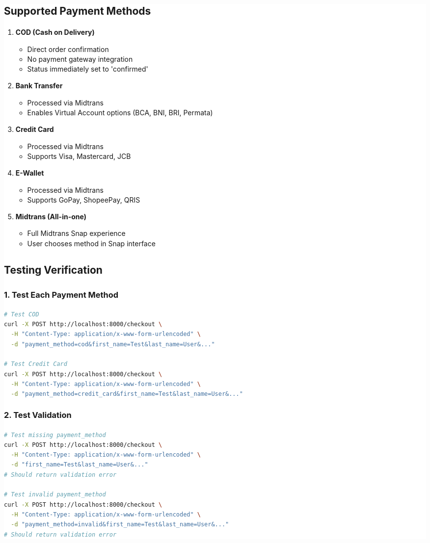 ## Supported Payment Methods

1. **COD (Cash on Delivery)**
   - Direct order confirmation
   - No payment gateway integration
   - Status immediately set to 'confirmed'

2. **Bank Transfer**
   - Processed via Midtrans
   - Enables Virtual Account options (BCA, BNI, BRI, Permata)

3. **Credit Card**
   - Processed via Midtrans
   - Supports Visa, Mastercard, JCB

4. **E-Wallet**
   - Processed via Midtrans
   - Supports GoPay, ShopeePay, QRIS

5. **Midtrans (All-in-one)**
   - Full Midtrans Snap experience
   - User chooses method in Snap interface

## Testing Verification

### 1. Test Each Payment Method
```bash
# Test COD
curl -X POST http://localhost:8000/checkout \
  -H "Content-Type: application/x-www-form-urlencoded" \
  -d "payment_method=cod&first_name=Test&last_name=User&..."

# Test Credit Card
curl -X POST http://localhost:8000/checkout \
  -H "Content-Type: application/x-www-form-urlencoded" \
  -d "payment_method=credit_card&first_name=Test&last_name=User&..."
```

### 2. Test Validation
```bash
# Test missing payment_method
curl -X POST http://localhost:8000/checkout \
  -H "Content-Type: application/x-www-form-urlencoded" \
  -d "first_name=Test&last_name=User&..."
# Should return validation error

# Test invalid payment_method
curl -X POST http://localhost:8000/checkout \
  -H "Content-Type: application/x-www-form-urlencoded" \
  -d "payment_method=invalid&first_name=Test&last_name=User&..."
# Should return validation error
```
